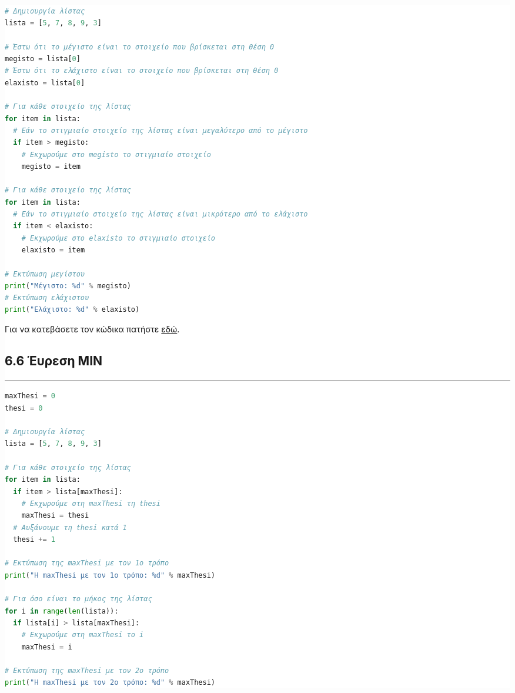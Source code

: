 
```python
# Δημιουργία λίστας
lista = [5, 7, 8, 9, 3]

# Έστω ότι το μέγιστο είναι το στοιχείο που βρίσκεται στη θέση 0
megisto = lista[0]
# Έστω ότι το ελάχιστο είναι το στοιχείο που βρίσκεται στη θέση 0
elaxisto = lista[0]

# Για κάθε στοιχείο της λίστας
for item in lista:
  # Εάν το στιγμιαίο στοιχείο της λίστας είναι μεγαλύτερο από το μέγιστο
  if item > megisto:
    # Εκχωρούμε στο megisto το στιγμιαίο στοιχείο
    megisto = item

# Για κάθε στοιχείο της λίστας
for item in lista:
  # Εάν το στιγμιαίο στοιχείο της λίστας είναι μικρότερο από το ελάχιστο
  if item < elaxisto:
    # Εκχωρούμε στο elaxisto το στιγμιαίο στοιχείο
    elaxisto = item

# Εκτύπωση μεγίστου
print("Μέγιστο: %d" % megisto)
# Εκτύπωση ελάχιστου
print("Ελάχιστο: %d" % elaxisto)
```

Για να κατεβάσετε τον κώδικα πατήστε [εδώ](source/lecture_06/lecture_06_example_3.py).

## 6.6 Έυρεση MIN

---



```python
maxThesi = 0
thesi = 0

# Δημιουργία λίστας
lista = [5, 7, 8, 9, 3]

# Για κάθε στοιχείο της λίστας
for item in lista:
  if item > lista[maxThesi]:
    # Εκχωρούμε στη maxThesi τη thesi
    maxThesi = thesi
  # Αυξάνουμε τη thesi κατά 1
  thesi += 1

# Εκτύπωση της maxThesi με τον 1ο τρόπο
print("H maxThesi με τον 1ο τρόπο: %d" % maxThesi)

# Για όσο είναι το μήκος της λίστας
for i in range(len(lista)):
  if lista[i] > lista[maxThesi]:
    # Εκχωρούμε στη maxThesi τo i
    maxThesi = i

# Εκτύπωση της maxThesi με τον 2ο τρόπο
print("H maxThesi με τον 2ο τρόπο: %d" % maxThesi)
```
